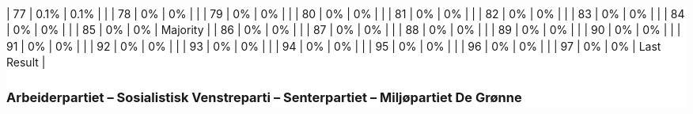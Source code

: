 | 77 | 0.1% | 0.1% |  |
| 78 | 0% | 0% |  |
| 79 | 0% | 0% |  |
| 80 | 0% | 0% |  |
| 81 | 0% | 0% |  |
| 82 | 0% | 0% |  |
| 83 | 0% | 0% |  |
| 84 | 0% | 0% |  |
| 85 | 0% | 0% | Majority |
| 86 | 0% | 0% |  |
| 87 | 0% | 0% |  |
| 88 | 0% | 0% |  |
| 89 | 0% | 0% |  |
| 90 | 0% | 0% |  |
| 91 | 0% | 0% |  |
| 92 | 0% | 0% |  |
| 93 | 0% | 0% |  |
| 94 | 0% | 0% |  |
| 95 | 0% | 0% |  |
| 96 | 0% | 0% |  |
| 97 | 0% | 0% | Last Result |

### Arbeiderpartiet – Sosialistisk Venstreparti – Senterpartiet – Miljøpartiet De Grønne
